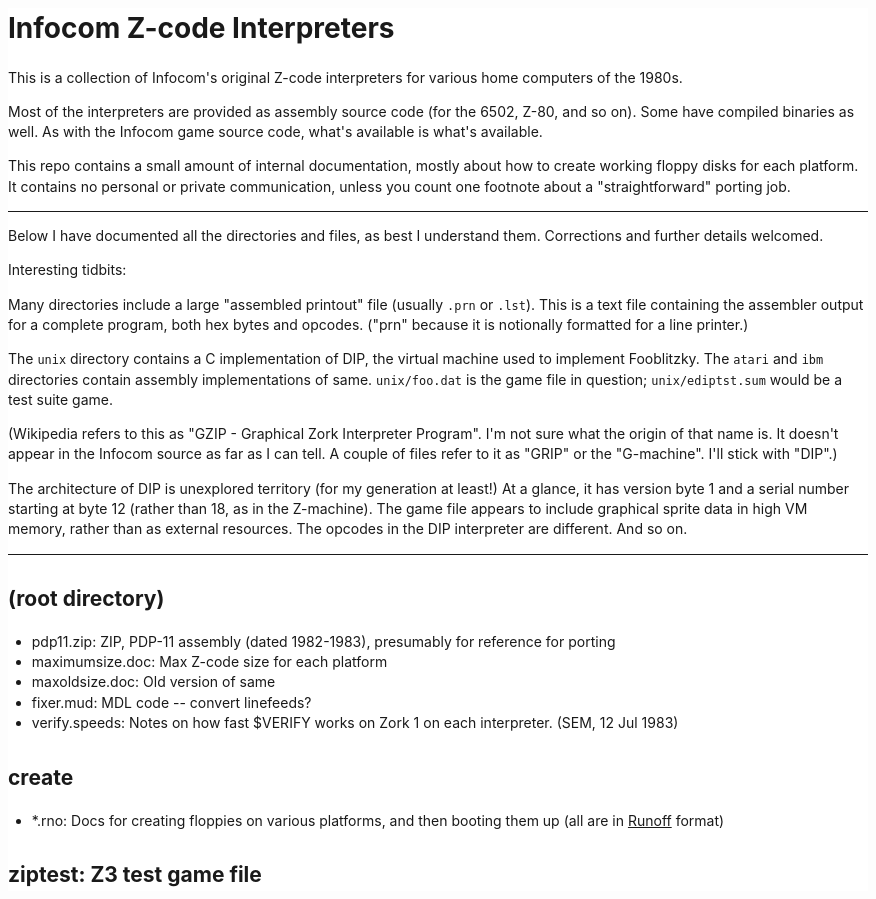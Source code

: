 # Infocom Z-code Interpreters

This is a collection of Infocom's original Z-code interpreters for various home computers of the 1980s.

Most of the interpreters are provided as assembly source code (for the 6502, Z-80, and so on). Some have compiled binaries as well. As with the Infocom game source code, what's available is what's available.

This repo contains a small amount of internal documentation, mostly about how to create working floppy disks for each platform. It contains no personal or private communication, unless you count one footnote about a "straightforward" porting job.

---

Below I have documented all the directories and files, as best I understand them. Corrections and further details welcomed.

Interesting tidbits:

Many directories include a large "assembled printout" file (usually `.prn` or `.lst`). This is a text file containing the assembler output for a complete program, both hex bytes and opcodes. ("prn" because it is notionally formatted for a line printer.)

The `unix` directory contains a C implementation of DIP, the virtual machine used to implement Fooblitzky. The `atari` and `ibm` directories contain assembly implementations of same. `unix/foo.dat` is the game file in question; `unix/ediptst.sum` would be a test suite game.

(Wikipedia refers to this as "GZIP - Graphical Zork Interpreter Program". I'm not sure what the origin of that name is. It doesn't appear in the Infocom source as far as I can tell. A couple of files refer to it as "GRIP" or the "G-machine". I'll stick with "DIP".)

The architecture of DIP is unexplored territory (for my generation at least!) At a glance, it has version byte 1 and a serial number starting at byte 12 (rather than 18, as in the Z-machine). The game file appears to include graphical sprite data in high VM memory, rather than as external resources. The opcodes in the DIP interpreter are different. And so on.

[oci]: https://eblong.com/infocom/

---

## (root directory)

* pdp11.zip: ZIP, PDP-11 assembly (dated 1982-1983), presumably for reference for porting
* maximumsize.doc: Max Z-code size for each platform
* maxoldsize.doc: Old version of same
* fixer.mud: MDL code -- convert linefeeds?
* verify.speeds: Notes on how fast $VERIFY works on Zork 1 on each interpreter. (SEM, 12 Jul 1983)

## create

- *.rno: Docs for creating floppies on various platforms, and then booting them up (all are in [Runoff] format)

[Runoff]: https://en.wikipedia.org/wiki/TYPSET_and_RUNOFF

## ziptest: Z3 test game file


[c64basic]: http://fileformats.archiveteam.org/wiki/Commodore_BASIC_tokenized_file
[cocoarc]: https://colorcomputerarchive.com/repo/Programming/Source/Infocom%20Adventure%20Games%20Interpreter/